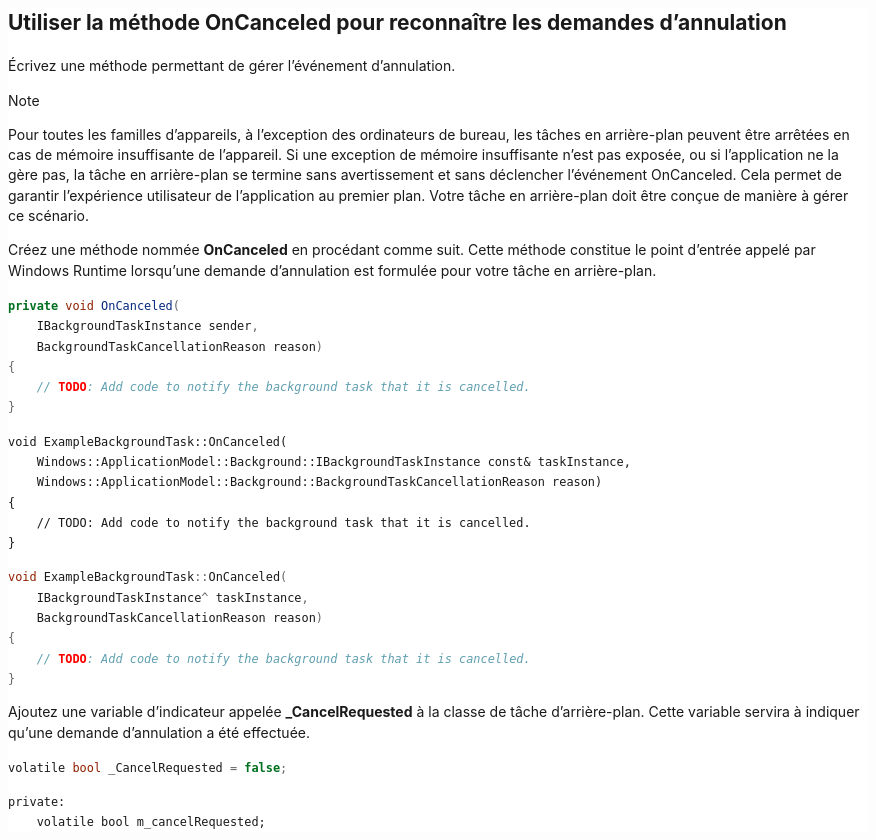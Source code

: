 ## <a name="use-the-oncanceled-method-to-recognize-cancellation-requests"></a>Utiliser la méthode OnCanceled pour reconnaître les demandes d’annulation

Écrivez une méthode permettant de gérer l’événement d’annulation.

> [!NOTE]
> Pour toutes les familles d’appareils, à l’exception des ordinateurs de bureau, les tâches en arrière-plan peuvent être arrêtées en cas de mémoire insuffisante de l’appareil. Si une exception de mémoire insuffisante n’est pas exposée, ou si l’application ne la gère pas, la tâche en arrière-plan se termine sans avertissement et sans déclencher l’événement OnCanceled. Cela permet de garantir l’expérience utilisateur de l’application au premier plan. Votre tâche en arrière-plan doit être conçue de manière à gérer ce scénario.

Créez une méthode nommée **OnCanceled** en procédant comme suit. Cette méthode constitue le point d’entrée appelé par Windows Runtime lorsqu’une demande d’annulation est formulée pour votre tâche en arrière-plan.

```csharp
private void OnCanceled(
    IBackgroundTaskInstance sender,
    BackgroundTaskCancellationReason reason)
{
    // TODO: Add code to notify the background task that it is cancelled.
}
```

```cppwinrt
void ExampleBackgroundTask::OnCanceled(
    Windows::ApplicationModel::Background::IBackgroundTaskInstance const& taskInstance,
    Windows::ApplicationModel::Background::BackgroundTaskCancellationReason reason)
{
    // TODO: Add code to notify the background task that it is cancelled.
}
```

```cpp
void ExampleBackgroundTask::OnCanceled(
    IBackgroundTaskInstance^ taskInstance,
    BackgroundTaskCancellationReason reason)
{
    // TODO: Add code to notify the background task that it is cancelled.
}
```

Ajoutez une variable d’indicateur appelée **\_CancelRequested** à la classe de tâche d’arrière-plan. Cette variable servira à indiquer qu’une demande d’annulation a été effectuée.

```csharp
volatile bool _CancelRequested = false;
```

```cppwinrt
private:
    volatile bool m_cancelRequested;
```
